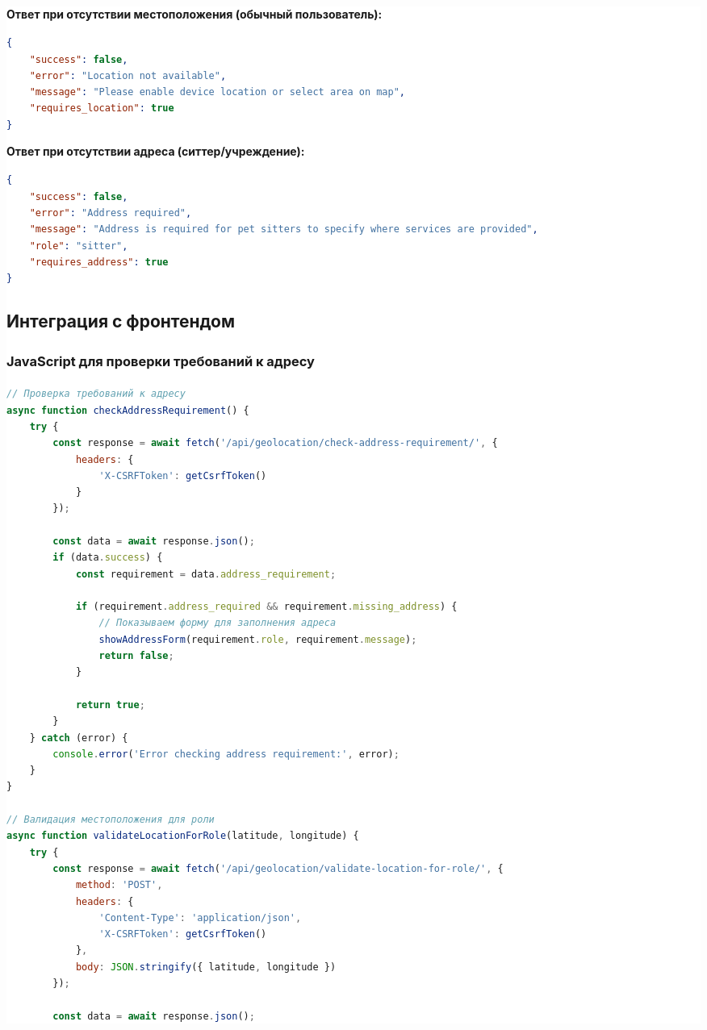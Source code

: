 **Ответ при отсутствии местоположения (обычный пользователь):**
```json
{
    "success": false,
    "error": "Location not available",
    "message": "Please enable device location or select area on map",
    "requires_location": true
}
```

**Ответ при отсутствии адреса (ситтер/учреждение):**
```json
{
    "success": false,
    "error": "Address required",
    "message": "Address is required for pet sitters to specify where services are provided",
    "role": "sitter",
    "requires_address": true
}
```

## Интеграция с фронтендом

### JavaScript для проверки требований к адресу

```javascript
// Проверка требований к адресу
async function checkAddressRequirement() {
    try {
        const response = await fetch('/api/geolocation/check-address-requirement/', {
            headers: {
                'X-CSRFToken': getCsrfToken()
            }
        });
        
        const data = await response.json();
        if (data.success) {
            const requirement = data.address_requirement;
            
            if (requirement.address_required && requirement.missing_address) {
                // Показываем форму для заполнения адреса
                showAddressForm(requirement.role, requirement.message);
                return false;
            }
            
            return true;
        }
    } catch (error) {
        console.error('Error checking address requirement:', error);
    }
}

// Валидация местоположения для роли
async function validateLocationForRole(latitude, longitude) {
    try {
        const response = await fetch('/api/geolocation/validate-location-for-role/', {
            method: 'POST',
            headers: {
                'Content-Type': 'application/json',
                'X-CSRFToken': getCsrfToken()
            },
            body: JSON.stringify({ latitude, longitude })
        });
        
        const data = await response.json();
```